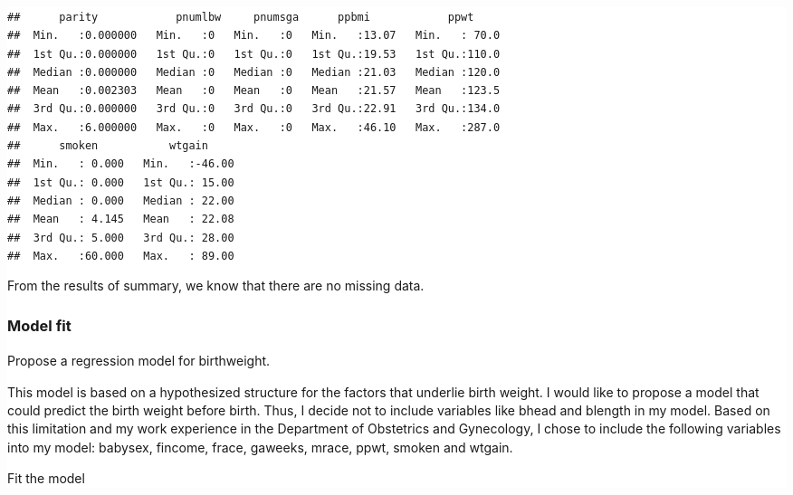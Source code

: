     ##      parity            pnumlbw     pnumsga      ppbmi            ppwt      
    ##  Min.   :0.000000   Min.   :0   Min.   :0   Min.   :13.07   Min.   : 70.0  
    ##  1st Qu.:0.000000   1st Qu.:0   1st Qu.:0   1st Qu.:19.53   1st Qu.:110.0  
    ##  Median :0.000000   Median :0   Median :0   Median :21.03   Median :120.0  
    ##  Mean   :0.002303   Mean   :0   Mean   :0   Mean   :21.57   Mean   :123.5  
    ##  3rd Qu.:0.000000   3rd Qu.:0   3rd Qu.:0   3rd Qu.:22.91   3rd Qu.:134.0  
    ##  Max.   :6.000000   Max.   :0   Max.   :0   Max.   :46.10   Max.   :287.0  
    ##      smoken           wtgain      
    ##  Min.   : 0.000   Min.   :-46.00  
    ##  1st Qu.: 0.000   1st Qu.: 15.00  
    ##  Median : 0.000   Median : 22.00  
    ##  Mean   : 4.145   Mean   : 22.08  
    ##  3rd Qu.: 5.000   3rd Qu.: 28.00  
    ##  Max.   :60.000   Max.   : 89.00

From the results of summary, we know that there are no missing data.

### Model fit

Propose a regression model for birthweight.

This model is based on a hypothesized structure for the factors that
underlie birth weight. I would like to propose a model that could
predict the birth weight before birth. Thus, I decide not to include
variables like bhead and blength in my model. Based on this limitation
and my work experience in the Department of Obstetrics and Gynecology, I
chose to include the following variables into my model: babysex,
fincome, frace, gaweeks, mrace, ppwt, smoken and wtgain.

Fit the model
